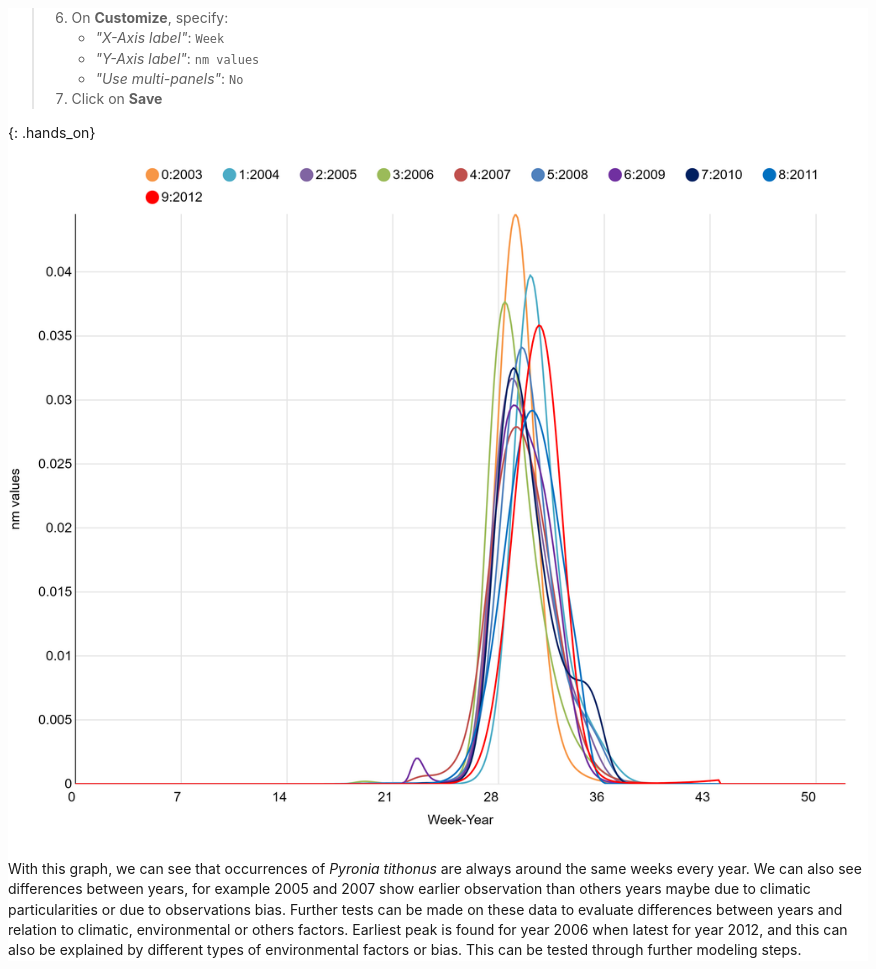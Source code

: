 >    6. On **Customize**, specify:
>       - *"X-Axis label"*: `Week`
>       - *"Y-Axis label"*: `nm values`
>       - *"Use multi-panels"*: `No`
>    7. Click on **Save**
>    
{: .hands_on}

![Stacked Phenology chart](../../images/regionalGAM/Pyronia_tithonus_phenology_stacked_explicit_ID.png)

With this graph, we can see that occurrences of *Pyronia tithonus* are always around the same weeks every year. We can also see differences between years, for example 2005 and 2007 show earlier observation than others years maybe due to climatic particularities or due to observations bias. Further tests can be made on these data to evaluate differences between years and relation to climatic, environmental or others factors. Earliest peak is found for year 2006 when latest for year 2012, and this can also be explained by different types of environmental factors or bias. This can be tested through further modeling steps.
